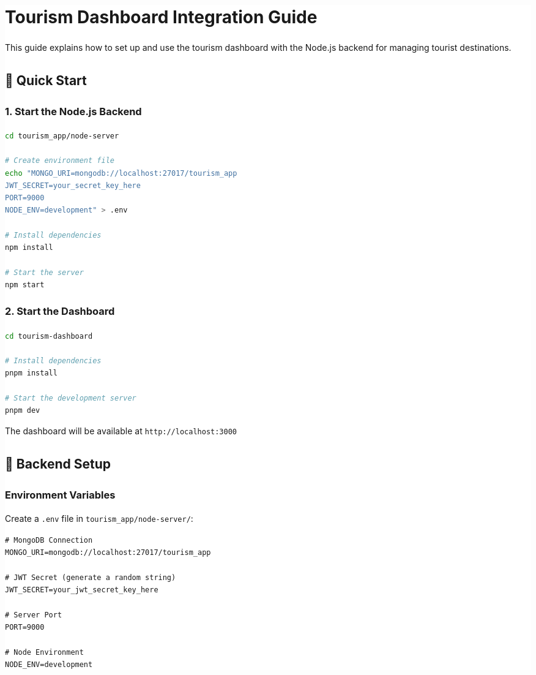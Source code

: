 # Tourism Dashboard Integration Guide

This guide explains how to set up and use the tourism dashboard with the Node.js backend for managing tourist destinations.

## 🚀 Quick Start

### 1. Start the Node.js Backend

```bash
cd tourism_app/node-server

# Create environment file
echo "MONGO_URI=mongodb://localhost:27017/tourism_app
JWT_SECRET=your_secret_key_here
PORT=9000
NODE_ENV=development" > .env

# Install dependencies
npm install

# Start the server
npm start
```

### 2. Start the Dashboard

```bash
cd tourism-dashboard

# Install dependencies
pnpm install

# Start the development server
pnpm dev
```

The dashboard will be available at `http://localhost:3000`

## 🔧 Backend Setup

### Environment Variables

Create a `.env` file in `tourism_app/node-server/`:

```env
# MongoDB Connection
MONGO_URI=mongodb://localhost:27017/tourism_app

# JWT Secret (generate a random string)
JWT_SECRET=your_jwt_secret_key_here

# Server Port
PORT=9000

# Node Environment
NODE_ENV=development
```
